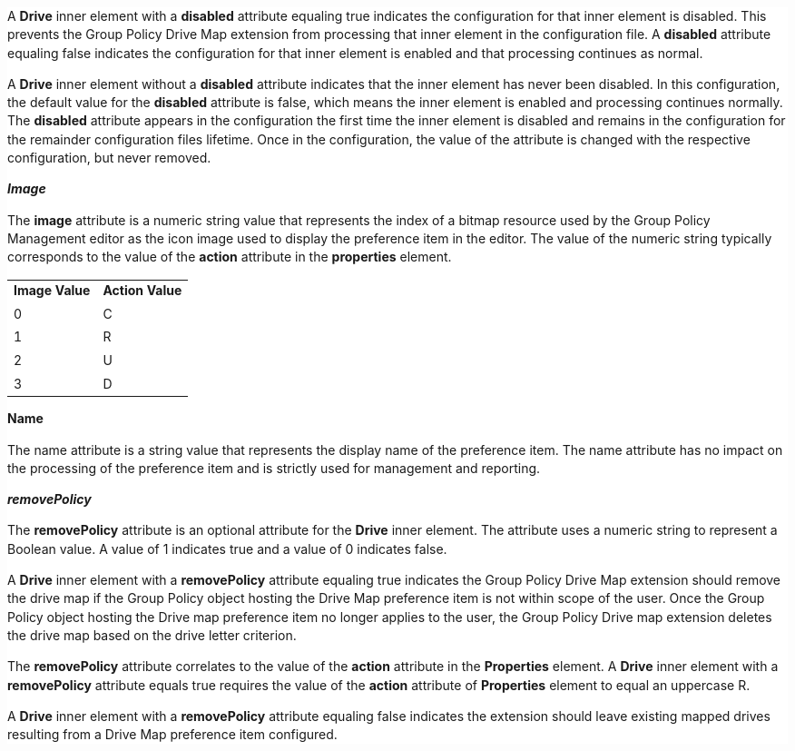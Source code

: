 A **Drive** inner element with a **disabled** attribute equaling true indicates the configuration for that inner element is disabled.  This prevents the Group Policy Drive Map extension from processing that inner element in the configuration file.   A **disabled** attribute equaling false indicates the configuration for that inner element is enabled and that processing continues as normal.  
  
A **Drive** inner element without a **disabled** attribute indicates that the inner element has never been disabled.  In this configuration, the default value for the **disabled** attribute is false, which means the inner element is enabled and processing continues normally.  The **disabled** attribute appears in the configuration the first time the inner element is disabled and remains in the configuration for the remainder configuration files lifetime.  Once in the configuration, the value of the attribute is changed with the respective configuration, but never removed.  
  
***Image***  
  
The **image** attribute is a numeric string value that represents the index of a bitmap resource used by the Group Policy Management editor as the icon image used to display the preference item in the editor.   The value of the numeric string typically corresponds to the value of the **action** attribute in the **properties** element.  
  
|||  
|-|-|  
|**Image Value**|**Action Value**|  
|0|C|  
|1|R|  
|2|U|  
|3|D|  
  
**Name**  
  
The name attribute is a string value that represents the display name of the preference item. The name attribute has no impact on the processing of the preference item and is strictly used for management and reporting.  
  
***removePolicy***  
  
The **removePolicy** attribute is an optional attribute for the **Drive** inner element.  The attribute uses a numeric string to represent a Boolean value.  A value of 1 indicates true and a value of 0 indicates false.  
  
A **Drive** inner element with a **removePolicy** attribute equaling true indicates the Group Policy Drive Map extension should remove the drive map if the Group Policy object hosting the Drive Map preference item is not within scope of the user.  Once the Group Policy object hosting the Drive map preference item no longer applies to the user, the Group Policy Drive map extension deletes the drive map based on the drive letter criterion.  
  
The **removePolicy** attribute correlates to the value of the **action** attribute in the **Properties** element. A **Drive** inner element with a **removePolicy** attribute equals true requires the value of the **action** attribute of **Properties** element to equal an uppercase R.  
  
A **Drive** inner element with a **removePolicy** attribute equaling false indicates the extension should leave existing mapped drives resulting from a Drive Map preference item configured.  
  